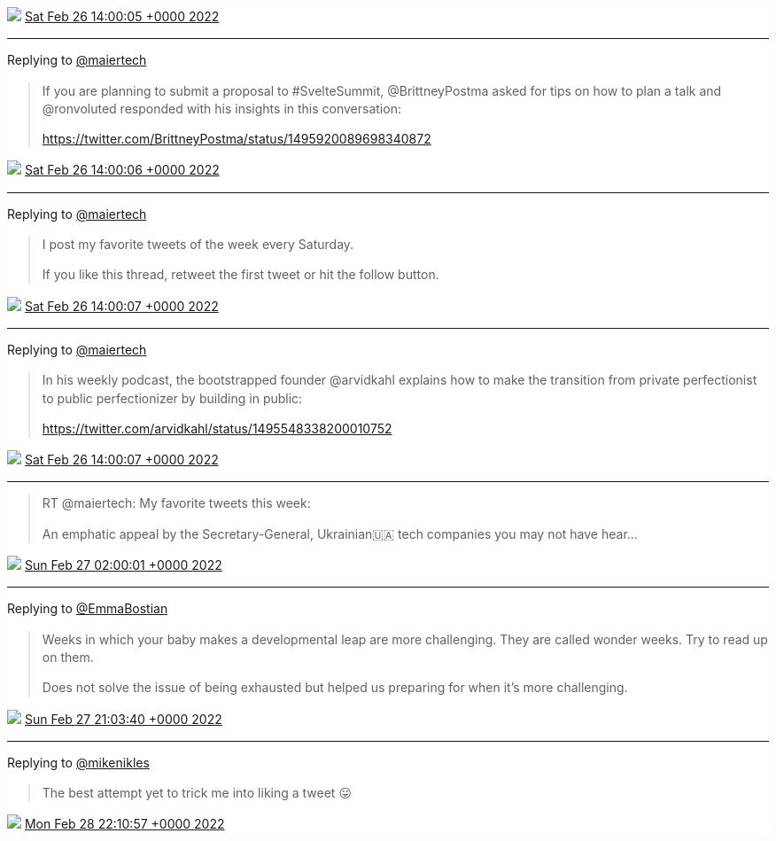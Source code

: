 <img src="media/tweet.ico" width="12" /> [Sat Feb 26 14:00:05 +0000 2022](https://twitter.com/maiertech/status/1497572178560106501)

----

Replying to [@maiertech](https://twitter.com/maiertech/status/1497572178560106501)

> If  you are planning to submit a proposal to #SvelteSummit, @BrittneyPostma asked for tips on how to plan a talk and @ronvoluted responded with his insights in this conversation:
> 
> https://twitter.com/BrittneyPostma/status/1495920089698340872

<img src="media/tweet.ico" width="12" /> [Sat Feb 26 14:00:06 +0000 2022](https://twitter.com/maiertech/status/1497572181630357505)

----

Replying to [@maiertech](https://twitter.com/maiertech/status/1497572184729915393)

> I post my favorite tweets of the week every Saturday.
> 
> If you like this thread, retweet the first tweet or hit the follow button.

<img src="media/tweet.ico" width="12" /> [Sat Feb 26 14:00:07 +0000 2022](https://twitter.com/maiertech/status/1497572187770798080)

----

Replying to [@maiertech](https://twitter.com/maiertech/status/1497572181630357505)

> In his weekly podcast, the bootstrapped founder @arvidkahl explains how to make the transition from private perfectionist to public perfectionizer by building in public:
> 
> https://twitter.com/arvidkahl/status/1495548338200010752

<img src="media/tweet.ico" width="12" /> [Sat Feb 26 14:00:07 +0000 2022](https://twitter.com/maiertech/status/1497572184729915393)

----

> RT @maiertech: My favorite tweets this week:
> 
> An emphatic appeal by the Secretary-General, Ukrainian🇺🇦 tech companies you may not have hear…

<img src="media/tweet.ico" width="12" /> [Sun Feb 27 02:00:01 +0000 2022](https://twitter.com/maiertech/status/1497753355560513538)

----

Replying to [@EmmaBostian](https://twitter.com/EmmaBostian/status/1497981349218734086)

> Weeks in which your baby makes a developmental leap are more challenging. They are called wonder weeks. Try to read up on them.
> 
> Does not solve the issue of being exhausted but helped us preparing for when it’s more challenging.

<img src="media/tweet.ico" width="12" /> [Sun Feb 27 21:03:40 +0000 2022](https://twitter.com/maiertech/status/1498041165207281671)

----

Replying to [@mikenikles](https://twitter.com/mikenikles/status/1498345434535784450)

> The best attempt yet to trick me into liking a tweet 😛

<img src="media/tweet.ico" width="12" /> [Mon Feb 28 22:10:57 +0000 2022](https://twitter.com/maiertech/status/1498420486161801216)
